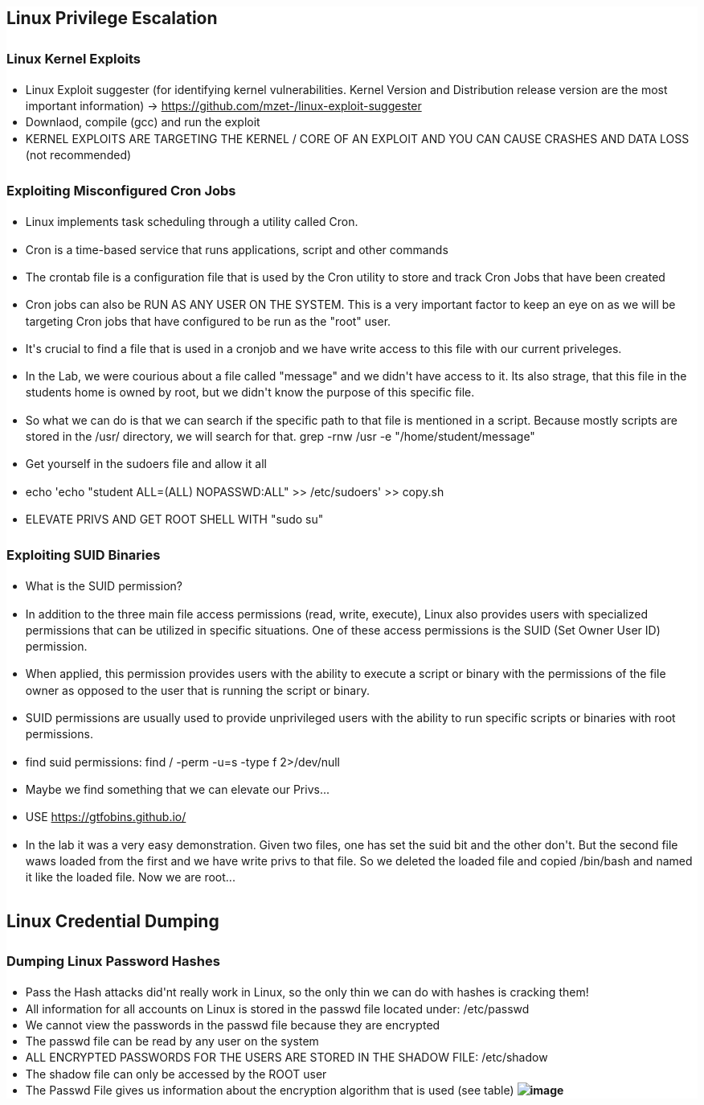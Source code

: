   
  ## Linux Privilege Escalation
  
  ### Linux Kernel Exploits
  - Linux Exploit suggester (for identifying kernel vulnerabilities. Kernel Version and Distribution release version are the most important information) -> https://github.com/mzet-/linux-exploit-suggester
  - Downlaod, compile (gcc) and run the exploit
  - KERNEL EXPLOITS ARE TARGETING THE KERNEL / CORE OF AN EXPLOIT AND YOU CAN CAUSE CRASHES AND DATA LOSS (not recommended)
  
  
  ### Exploiting Misconfigured Cron Jobs
  - Linux implements task scheduling through a utility called Cron.
  - Cron is a time-based service that runs applications, script and other commands 
  - The crontab file is a configuration file that is used by the Cron utility to store and track Cron Jobs that have been created
  - Cron jobs can also be RUN AS ANY USER ON THE SYSTEM. This is a very important factor to keep an eye on as we will be targeting Cron jobs that have configured to be run as the "root" user.
  - It's crucial to find a file that is used in a cronjob and we have write access to this file with our current priveleges.
  
  - In the Lab, we were courious about a file called "message" and we didn't have access to it. Its also strage, that this file in the students home is owned by root, but we didn't know the purpose of this specific file.
  - So what we can do is that we can search if the specific path to that file is mentioned in a script. Because mostly scripts are stored in the /usr/ directory, we will search for that.
    grep -rnw /usr -e "/home/student/message"
  - Get yourself in the sudoers file and allow it all
  - echo 'echo "student ALL=(ALL) NOPASSWD:ALL" >> /etc/sudoers' >> copy.sh
  - ELEVATE PRIVS AND GET ROOT SHELL WITH "sudo su"
  
 ### Exploiting SUID Binaries
  - What is the SUID permission?
  - In addition to the three main file access permissions (read, write, execute), Linux also provides users with specialized permissions that can be utilized in specific situations. One of these access permissions is the SUID (Set Owner User ID) permission.
  - When applied, this permission provides users with the ability to execute a script or binary with the permissions of the file owner as opposed to the user that is running the script or binary.
  - SUID permissions are usually used to provide unprivileged users with the ability to run specific scripts or binaries with root permissions.
  
  - find suid permissions: find / -perm -u=s -type f 2>/dev/null
  
  - Maybe we find something that we can elevate our Privs...
  - USE https://gtfobins.github.io/
  - In the lab it was a very easy demonstration. Given two files, one has set the suid bit and the other don't. But the second file waws loaded from the first and we have write privs to that file. So we deleted the loaded file and copied /bin/bash and named it like the loaded file. Now we are root...
  

  ## Linux Credential Dumping
  ### Dumping Linux Password Hashes
  - Pass the Hash attacks did'nt really work in Linux, so the only thin we can do with hashes is cracking them!
  - All information for all accounts on Linux is stored in the passwd file located under: /etc/passwd
  - We cannot view the passwords in the passwd file because they are encrypted
  - The passwd file can be read by any user on the system
  - ALL ENCRYPTED PASSWORDS FOR THE USERS ARE STORED IN THE SHADOW FILE: /etc/shadow
  - The shadow file can only be accessed by the ROOT user
  - The Passwd File gives us information about the encryption algorithm that is used (see table)
  **![image](https://user-images.githubusercontent.com/58482416/209317906-349c43ce-a0bc-4342-9514-68886d7123a7.png)**
